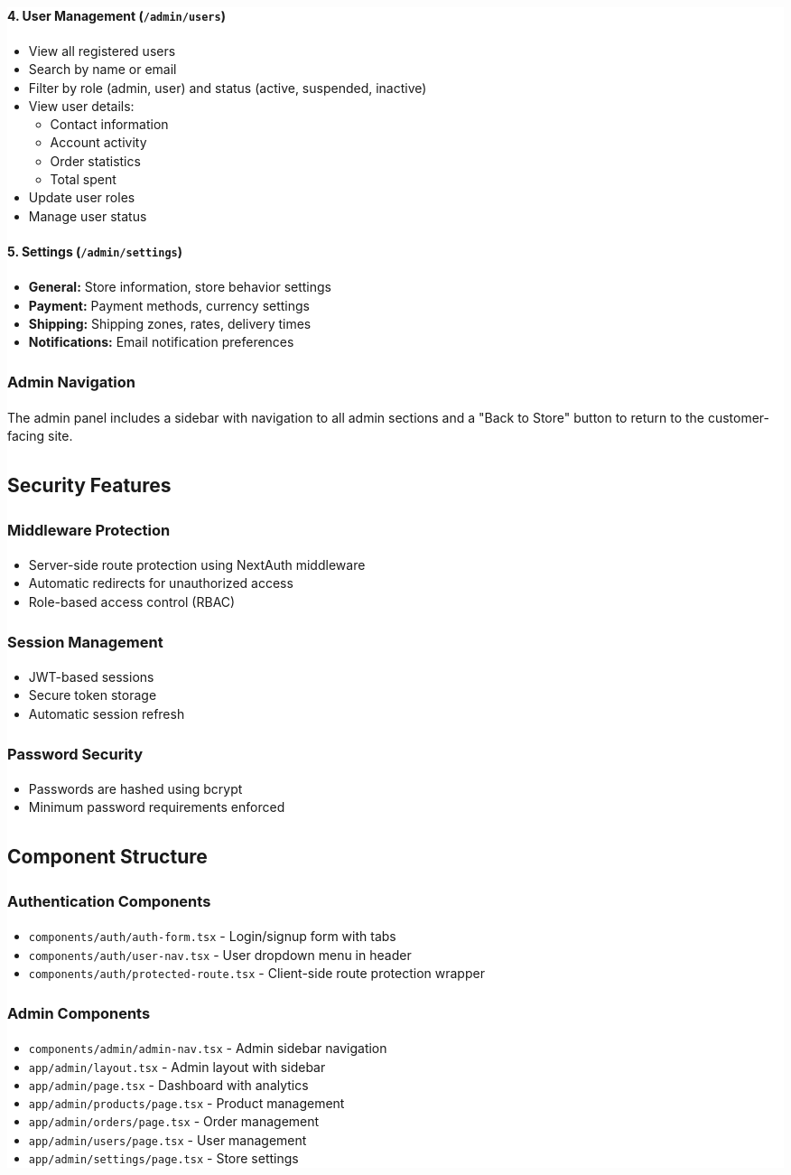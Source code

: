 #### 4. User Management (`/admin/users`)
- View all registered users
- Search by name or email
- Filter by role (admin, user) and status (active, suspended, inactive)
- View user details:
  - Contact information
  - Account activity
  - Order statistics
  - Total spent
- Update user roles
- Manage user status

#### 5. Settings (`/admin/settings`)
- **General:** Store information, store behavior settings
- **Payment:** Payment methods, currency settings
- **Shipping:** Shipping zones, rates, delivery times
- **Notifications:** Email notification preferences

### Admin Navigation
The admin panel includes a sidebar with navigation to all admin sections and a "Back to Store" button to return to the customer-facing site.

## Security Features

### Middleware Protection
- Server-side route protection using NextAuth middleware
- Automatic redirects for unauthorized access
- Role-based access control (RBAC)

### Session Management
- JWT-based sessions
- Secure token storage
- Automatic session refresh

### Password Security
- Passwords are hashed using bcrypt
- Minimum password requirements enforced

## Component Structure

### Authentication Components
- `components/auth/auth-form.tsx` - Login/signup form with tabs
- `components/auth/user-nav.tsx` - User dropdown menu in header
- `components/auth/protected-route.tsx` - Client-side route protection wrapper

### Admin Components
- `components/admin/admin-nav.tsx` - Admin sidebar navigation
- `app/admin/layout.tsx` - Admin layout with sidebar
- `app/admin/page.tsx` - Dashboard with analytics
- `app/admin/products/page.tsx` - Product management
- `app/admin/orders/page.tsx` - Order management
- `app/admin/users/page.tsx` - User management
- `app/admin/settings/page.tsx` - Store settings
